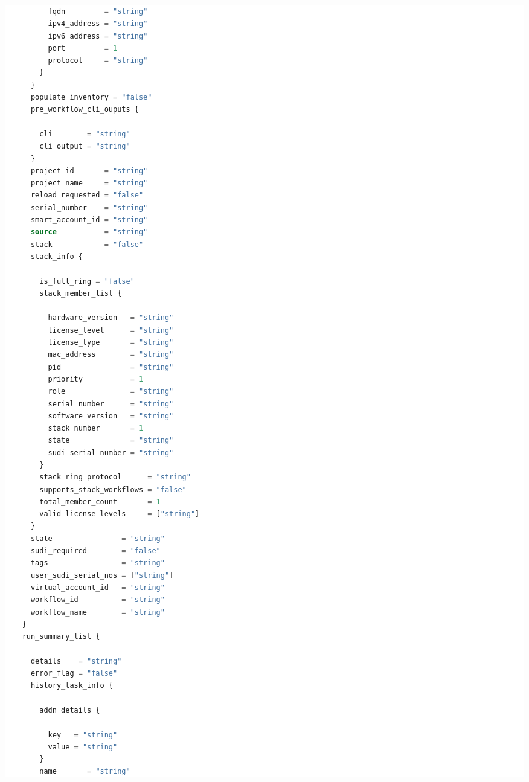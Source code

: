 ```terraform
          fqdn         = "string"
          ipv4_address = "string"
          ipv6_address = "string"
          port         = 1
          protocol     = "string"
        }
      }
      populate_inventory = "false"
      pre_workflow_cli_ouputs {

        cli        = "string"
        cli_output = "string"
      }
      project_id       = "string"
      project_name     = "string"
      reload_requested = "false"
      serial_number    = "string"
      smart_account_id = "string"
      source           = "string"
      stack            = "false"
      stack_info {

        is_full_ring = "false"
        stack_member_list {

          hardware_version   = "string"
          license_level      = "string"
          license_type       = "string"
          mac_address        = "string"
          pid                = "string"
          priority           = 1
          role               = "string"
          serial_number      = "string"
          software_version   = "string"
          stack_number       = 1
          state              = "string"
          sudi_serial_number = "string"
        }
        stack_ring_protocol      = "string"
        supports_stack_workflows = "false"
        total_member_count       = 1
        valid_license_levels     = ["string"]
      }
      state                = "string"
      sudi_required        = "false"
      tags                 = "string"
      user_sudi_serial_nos = ["string"]
      virtual_account_id   = "string"
      workflow_id          = "string"
      workflow_name        = "string"
    }
    run_summary_list {

      details    = "string"
      error_flag = "false"
      history_task_info {

        addn_details {

          key   = "string"
          value = "string"
        }
        name       = "string"
```